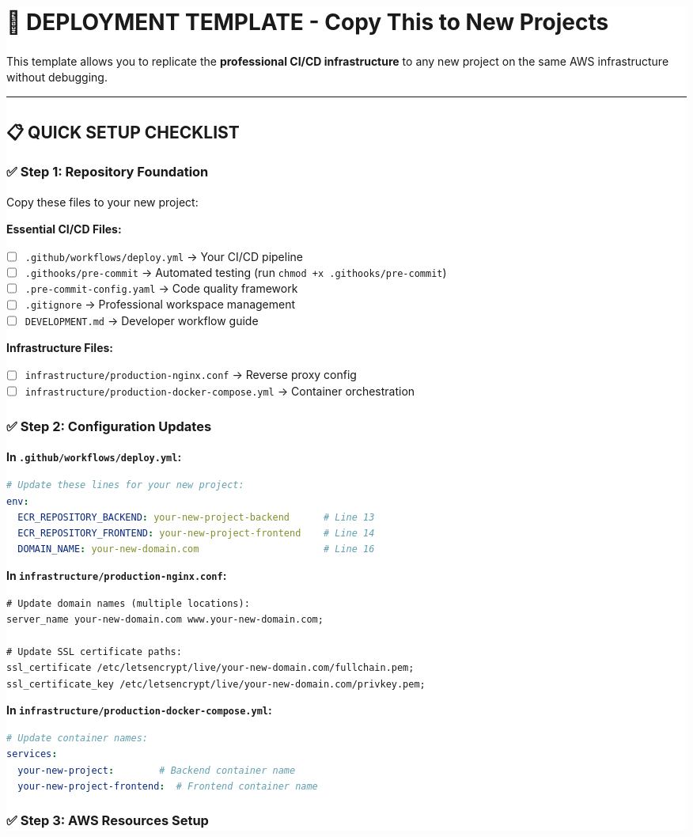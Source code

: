 # 🚀 DEPLOYMENT TEMPLATE - Copy This to New Projects

This template allows you to replicate the **professional CI/CD infrastructure** to any new project on the same AWS infrastructure without debugging.

---

## 📋 QUICK SETUP CHECKLIST

### ✅ Step 1: Repository Foundation
Copy these files to your new project:

**Essential CI/CD Files:**
- [ ] `.github/workflows/deploy.yml` → Your CI/CD pipeline
- [ ] `.githooks/pre-commit` → Automated testing (run `chmod +x .githooks/pre-commit`)
- [ ] `.pre-commit-config.yaml` → Code quality framework
- [ ] `.gitignore` → Professional workspace management
- [ ] `DEVELOPMENT.md` → Developer workflow guide

**Infrastructure Files:**
- [ ] `infrastructure/production-nginx.conf` → Reverse proxy config
- [ ] `infrastructure/production-docker-compose.yml` → Container orchestration

### ✅ Step 2: Configuration Updates

**In `.github/workflows/deploy.yml`:**
```yaml
# Update these lines for your new project:
env:
  ECR_REPOSITORY_BACKEND: your-new-project-backend      # Line 13
  ECR_REPOSITORY_FRONTEND: your-new-project-frontend    # Line 14
  DOMAIN_NAME: your-new-domain.com                      # Line 16
```

**In `infrastructure/production-nginx.conf`:**
```nginx
# Update domain names (multiple locations):
server_name your-new-domain.com www.your-new-domain.com;

# Update SSL certificate paths:
ssl_certificate /etc/letsencrypt/live/your-new-domain.com/fullchain.pem;
ssl_certificate_key /etc/letsencrypt/live/your-new-domain.com/privkey.pem;
```

**In `infrastructure/production-docker-compose.yml`:**
```yaml
# Update container names:
services:
  your-new-project:        # Backend container name
  your-new-project-frontend:  # Frontend container name
```

### ✅ Step 3: AWS Resources Setup

